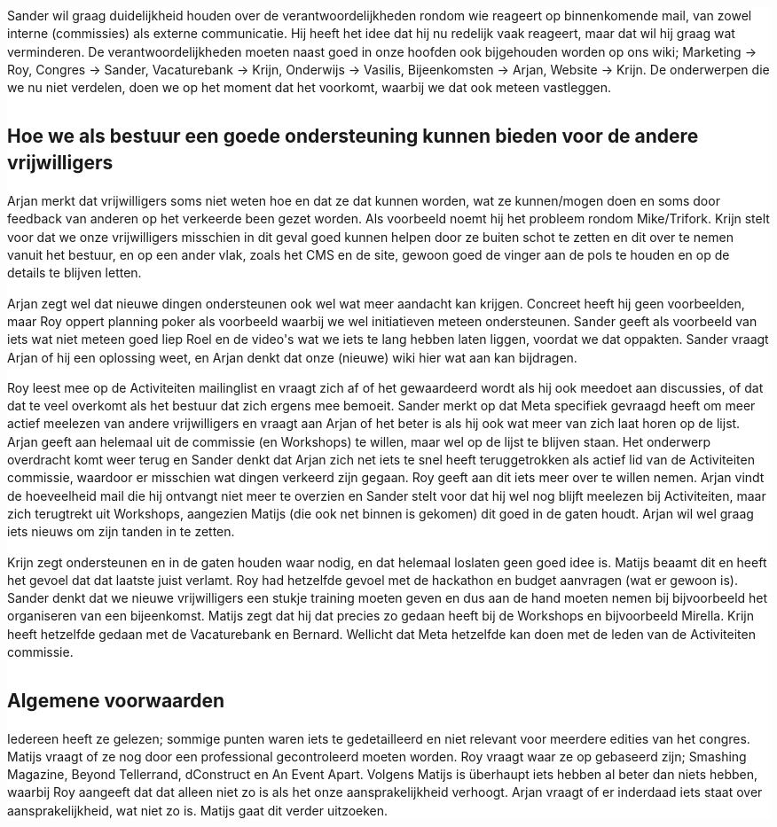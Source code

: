 Sander wil graag duidelijkheid houden over de verantwoordelijkheden rondom wie reageert op binnenkomende mail, van zowel interne (commissies) als externe communicatie. Hij heeft het idee dat hij nu redelijk vaak reageert, maar dat wil hij graag wat verminderen. De verantwoordelijkheden moeten naast goed in onze hoofden ook bijgehouden worden op ons wiki; Marketing → Roy, Congres → Sander, Vacaturebank → Krijn, Onderwijs → Vasilis, Bijeenkomsten → Arjan, Website → Krijn. De onderwerpen die we nu niet verdelen, doen we op het moment dat het voorkomt, waarbij we dat ook meteen vastleggen.

## Hoe we als bestuur een goede ondersteuning kunnen bieden voor de andere vrijwilligers

Arjan merkt dat vrijwilligers soms niet weten hoe en dat ze dat kunnen worden, wat ze kunnen/mogen doen en soms door feedback van anderen op het verkeerde been gezet worden. Als voorbeeld noemt hij het probleem rondom Mike/Trifork. Krijn stelt voor dat we onze vrijwilligers misschien in dit geval goed kunnen helpen door ze buiten schot te zetten en dit over te nemen vanuit het bestuur, en op een ander vlak, zoals het CMS en de site, gewoon goed de vinger aan de pols te houden en op de details te blijven letten.

Arjan zegt wel dat nieuwe dingen ondersteunen ook wel wat meer aandacht kan krijgen. Concreet heeft hij geen voorbeelden, maar Roy oppert planning poker als voorbeeld waarbij we wel initiatieven meteen ondersteunen. Sander geeft als voorbeeld van iets wat niet meteen goed liep Roel en de video's wat we iets te lang hebben laten liggen, voordat we dat oppakten. Sander vraagt Arjan of hij een oplossing weet, en Arjan denkt dat onze (nieuwe) wiki hier wat aan kan bijdragen.

Roy leest mee op de Activiteiten mailinglist en vraagt zich af of het gewaardeerd wordt als hij ook meedoet aan discussies, of dat dat te veel overkomt als het bestuur dat zich ergens mee bemoeit. Sander merkt op dat Meta specifiek gevraagd heeft om meer actief meelezen van andere vrijwilligers en vraagt aan Arjan of het beter is als hij ook wat meer van zich laat horen op de lijst. Arjan geeft aan helemaal uit de commissie (en Workshops) te willen, maar wel op de lijst te blijven staan. Het onderwerp overdracht komt weer terug en Sander denkt dat Arjan zich net iets te snel heeft teruggetrokken als actief lid van de Activiteiten commissie, waardoor er misschien wat dingen verkeerd zijn gegaan. Roy geeft aan dit iets meer over te willen nemen. Arjan vindt de hoeveelheid mail die hij ontvangt niet meer te overzien en Sander stelt voor dat hij wel nog blijft meelezen bij Activiteiten, maar zich terugtrekt uit Workshops, aangezien Matijs (die ook net binnen is gekomen) dit goed in de gaten houdt. Arjan wil wel graag iets nieuws om zijn tanden in te zetten.

Krijn zegt ondersteunen en in de gaten houden waar nodig, en dat helemaal loslaten geen goed idee is. Matijs beaamt dit en heeft het gevoel dat dat laatste juist verlamt. Roy had hetzelfde gevoel met de hackathon en budget aanvragen (wat er gewoon is). Sander denkt dat we nieuwe vrijwilligers een stukje training moeten geven en dus aan de hand moeten nemen bij bijvoorbeeld het organiseren van een bijeenkomst. Matijs zegt dat hij dat precies zo gedaan heeft bij de Workshops en bijvoorbeeld Mirella. Krijn heeft hetzelfde gedaan met de Vacaturebank en Bernard. Wellicht dat Meta hetzelfde kan doen met de leden van de Activiteiten commissie.

## Algemene voorwaarden

Iedereen heeft ze gelezen; sommige punten waren iets te gedetailleerd en niet relevant voor meerdere edities van het congres. Matijs vraagt of ze nog door een professional gecontroleerd moeten worden. Roy vraagt waar ze op gebaseerd zijn; Smashing Magazine, Beyond Tellerrand, dConstruct en An Event Apart. Volgens Matijs is überhaupt iets hebben al beter dan niets hebben, waarbij Roy aangeeft dat dat alleen niet zo is als het onze aansprakelijkheid verhoogt. Arjan vraagt of er inderdaad iets staat over aansprakelijkheid, wat niet zo is. Matijs gaat dit verder uitzoeken.
